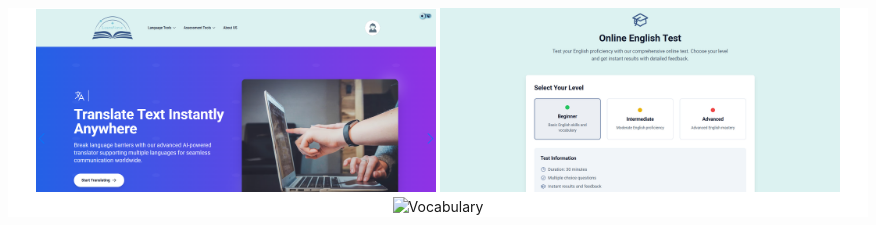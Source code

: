 <div align="center">
  <img src="docs/screenshots/homepage.png" alt="Homepage" width="400"/>
  <img src="docs/screenshots/online-test.png" alt="Online Test" width="400"/>
  <img src="docs/screenshots/vocabulary.png" alt="Vocabulary" width="400"/>